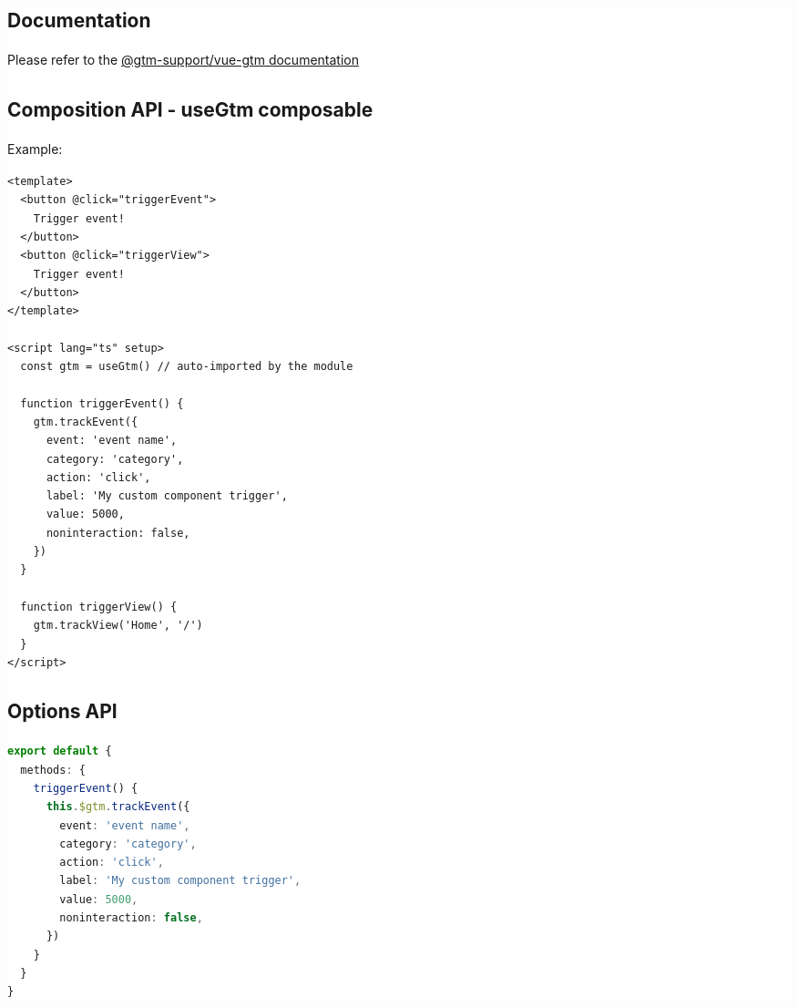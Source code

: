 ## Documentation

Please refer to the [@gtm-support/vue-gtm documentation](https://github.com/gtm-support/vue-gtm#documentation)

## Composition API - useGtm composable

Example:

```vue
<template>
  <button @click="triggerEvent">
    Trigger event!
  </button>
  <button @click="triggerView">
    Trigger event!
  </button>
</template>

<script lang="ts" setup>
  const gtm = useGtm() // auto-imported by the module

  function triggerEvent() {
    gtm.trackEvent({
      event: 'event name',
      category: 'category',
      action: 'click',
      label: 'My custom component trigger',
      value: 5000,
      noninteraction: false,
    })
  }

  function triggerView() {
    gtm.trackView('Home', '/')
  }
</script>
```

## Options API

```ts
export default {
  methods: {
    triggerEvent() {
      this.$gtm.trackEvent({
        event: 'event name',
        category: 'category',
        action: 'click',
        label: 'My custom component trigger',
        value: 5000,
        noninteraction: false,
      })
    }
  }
}
```

